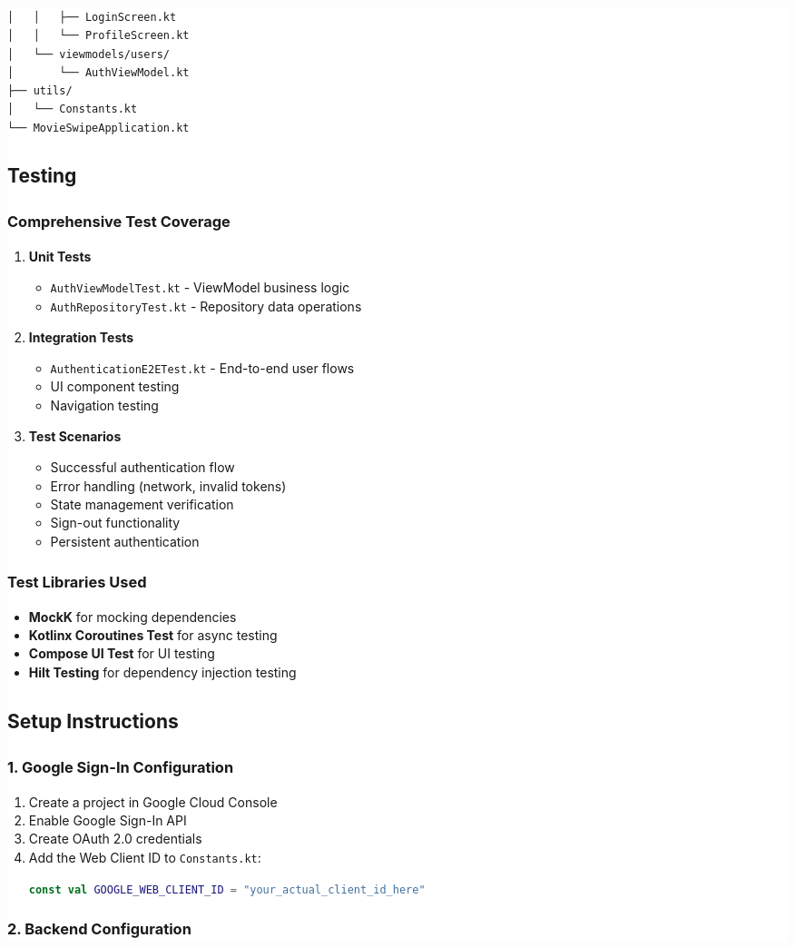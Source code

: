```
│   │   ├── LoginScreen.kt
│   │   └── ProfileScreen.kt
│   └── viewmodels/users/
│       └── AuthViewModel.kt
├── utils/
│   └── Constants.kt
└── MovieSwipeApplication.kt
```

## Testing

### Comprehensive Test Coverage

1. **Unit Tests**

   - `AuthViewModelTest.kt` - ViewModel business logic
   - `AuthRepositoryTest.kt` - Repository data operations

2. **Integration Tests**

   - `AuthenticationE2ETest.kt` - End-to-end user flows
   - UI component testing
   - Navigation testing

3. **Test Scenarios**
   - Successful authentication flow
   - Error handling (network, invalid tokens)
   - State management verification
   - Sign-out functionality
   - Persistent authentication

### Test Libraries Used

- **MockK** for mocking dependencies
- **Kotlinx Coroutines Test** for async testing
- **Compose UI Test** for UI testing
- **Hilt Testing** for dependency injection testing

## Setup Instructions

### 1. Google Sign-In Configuration

1. Create a project in Google Cloud Console
2. Enable Google Sign-In API
3. Create OAuth 2.0 credentials
4. Add the Web Client ID to `Constants.kt`:
   ```kotlin
   const val GOOGLE_WEB_CLIENT_ID = "your_actual_client_id_here"
   ```

### 2. Backend Configuration
